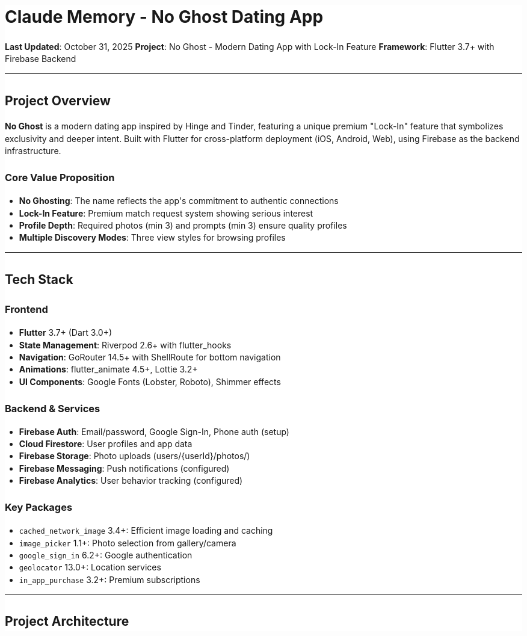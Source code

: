 # Claude Memory - No Ghost Dating App

**Last Updated**: October 31, 2025
**Project**: No Ghost - Modern Dating App with Lock-In Feature
**Framework**: Flutter 3.7+ with Firebase Backend

---

## Project Overview

**No Ghost** is a modern dating app inspired by Hinge and Tinder, featuring a unique premium "Lock-In" feature that symbolizes exclusivity and deeper intent. Built with Flutter for cross-platform deployment (iOS, Android, Web), using Firebase as the backend infrastructure.

### Core Value Proposition
- **No Ghosting**: The name reflects the app's commitment to authentic connections
- **Lock-In Feature**: Premium match request system showing serious interest
- **Profile Depth**: Required photos (min 3) and prompts (min 3) ensure quality profiles
- **Multiple Discovery Modes**: Three view styles for browsing profiles

---

## Tech Stack

### Frontend
- **Flutter** 3.7+ (Dart 3.0+)
- **State Management**: Riverpod 2.6+ with flutter_hooks
- **Navigation**: GoRouter 14.5+ with ShellRoute for bottom navigation
- **Animations**: flutter_animate 4.5+, Lottie 3.2+
- **UI Components**: Google Fonts (Lobster, Roboto), Shimmer effects

### Backend & Services
- **Firebase Auth**: Email/password, Google Sign-In, Phone auth (setup)
- **Cloud Firestore**: User profiles and app data
- **Firebase Storage**: Photo uploads (users/{userId}/photos/)
- **Firebase Messaging**: Push notifications (configured)
- **Firebase Analytics**: User behavior tracking (configured)

### Key Packages
- `cached_network_image` 3.4+: Efficient image loading and caching
- `image_picker` 1.1+: Photo selection from gallery/camera
- `google_sign_in` 6.2+: Google authentication
- `geolocator` 13.0+: Location services
- `in_app_purchase` 3.2+: Premium subscriptions

---

## Project Architecture
